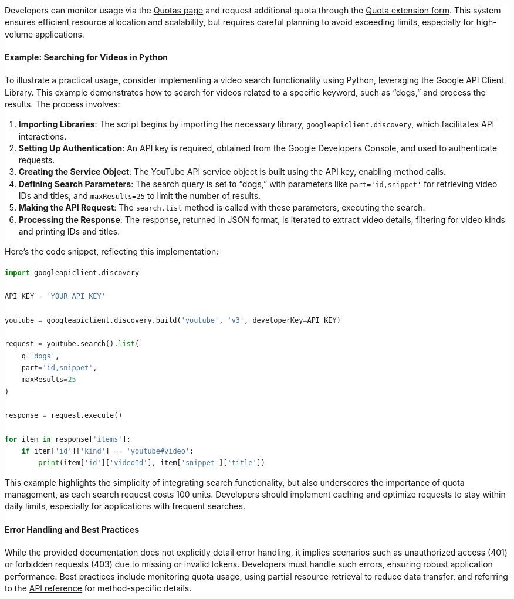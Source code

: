Developers can monitor usage via the [Quotas page](https://console.developers.google.com/iam-admin/quotas) and request additional quota through the [Quota extension form](https://support.google.com/youtube/contact/yt_api_form?hl=en). This system ensures efficient resource allocation and scalability, but requires careful planning to avoid exceeding limits, especially for high-volume applications.

#### Example: Searching for Videos in Python
To illustrate a practical usage, consider implementing a video search functionality using Python, leveraging the Google API Client Library. This example demonstrates how to search for videos related to a specific keyword, such as “dogs,” and process the results. The process involves:

1. **Importing Libraries**: The script begins by importing the necessary library, `googleapiclient.discovery`, which facilitates API interactions.
2. **Setting Up Authentication**: An API key is required, obtained from the Google Developers Console, and used to authenticate requests.
3. **Creating the Service Object**: The YouTube API service object is built using the API key, enabling method calls.
4. **Defining Search Parameters**: The search query is set to “dogs,” with parameters like `part='id,snippet'` for retrieving video IDs and titles, and `maxResults=25` to limit the number of results.
5. **Making the API Request**: The `search.list` method is called with these parameters, executing the search.
6. **Processing the Response**: The response, returned in JSON format, is iterated to extract video details, filtering for video kinds and printing IDs and titles.

Here’s the code snippet, reflecting this implementation:

```python
import googleapiclient.discovery

API_KEY = 'YOUR_API_KEY'

youtube = googleapiclient.discovery.build('youtube', 'v3', developerKey=API_KEY)

request = youtube.search().list(
    q='dogs',
    part='id,snippet',
    maxResults=25
)

response = request.execute()

for item in response['items']:
    if item['id']['kind'] == 'youtube#video':
        print(item['id']['videoId'], item['snippet']['title'])
```

This example highlights the simplicity of integrating search functionality, but also underscores the importance of quota management, as each search request costs 100 units. Developers should implement caching and optimize requests to stay within daily limits, especially for applications with frequent searches.

#### Error Handling and Best Practices
While the provided documentation does not explicitly detail error handling, it implies scenarios such as unauthorized access (401) or forbidden requests (403) due to missing or invalid tokens. Developers must handle such errors, ensuring robust application performance. Best practices include monitoring quota usage, using partial resource retrieval to reduce data transfer, and referring to the [API reference](https://developers.google.com/youtube/v3/docs/) for method-specific details.
